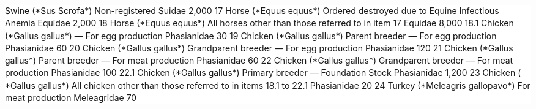 <td>Swine (*Sus Scrofa*) Non-registered</td>
<td>Suidae</td>
<td>2,000</td>
</tr>
<tr>
<td>17</td>
<td>Horse (*Equus equus*) Ordered destroyed due to Equine Infectious Anemia</td>
<td>Equidae</td>
<td>2,000</td>
</tr>
<tr>
<td>18</td>
<td>Horse (*Equus equus*) All horses other than those referred to in item 17</td>
<td>Equidae</td>
<td>8,000</td>
</tr>
<tr>
<td>18.1</td>
<td>Chicken (*Gallus gallus*) — For egg production</td>
<td>Phasianidae</td>
<td>30</td>
</tr>
<tr>
<td>19</td>
<td>Chicken (*Gallus gallus*) Parent breeder — For egg production</td>
<td>Phasianidae</td>
<td>60</td>
</tr>
<tr>
<td>20</td>
<td>Chicken (*Gallus gallus*) Grandparent breeder — For egg production</td>
<td>Phasianidae</td>
<td>120</td>
</tr>
<tr>
<td>21</td>
<td>Chicken (*Gallus gallus*) Parent breeder — For meat production</td>
<td>Phasianidae</td>
<td>60</td>
</tr>
<tr>
<td>22</td>
<td>Chicken (*Gallus gallus*) Grandparent breeder — For meat production</td>
<td>Phasianidae</td>
<td>100</td>
</tr>
<tr>
<td>22.1</td>
<td>Chicken (*Gallus gallus*) Primary breeder — Foundation Stock</td>
<td>Phasianidae</td>
<td>1,200</td>
</tr>
<tr>
<td>23</td>
<td>Chicken ( *Gallus gallus*) All chicken other than those referred to in items 18.1 to 22.1</td>
<td>Phasianidae</td>
<td>20</td>
</tr>
<tr>
<td>24</td>
<td>Turkey (*Meleagris gallopavo*) For meat production</td>
<td>Meleagridae</td>
<td>70</td>
</tr>